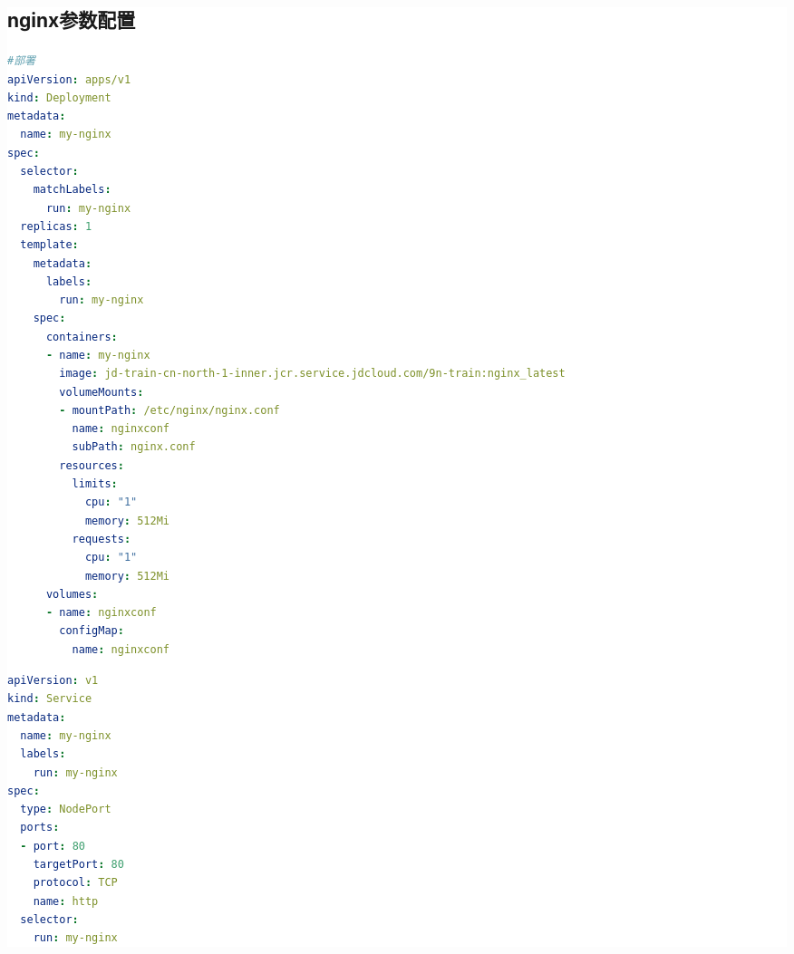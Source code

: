 ## nginx参数配置

```yaml
#部署
apiVersion: apps/v1
kind: Deployment
metadata:
  name: my-nginx
spec:
  selector:
    matchLabels:
      run: my-nginx
  replicas: 1
  template:
    metadata:
      labels:
        run: my-nginx
    spec:
      containers:
      - name: my-nginx
        image: jd-train-cn-north-1-inner.jcr.service.jdcloud.com/9n-train:nginx_latest
        volumeMounts:
        - mountPath: /etc/nginx/nginx.conf
          name: nginxconf
          subPath: nginx.conf
        resources:
          limits:
            cpu: "1"
            memory: 512Mi
          requests:
            cpu: "1"
            memory: 512Mi
      volumes:
      - name: nginxconf
        configMap:
          name: nginxconf
```

```yaml
apiVersion: v1
kind: Service
metadata:
  name: my-nginx
  labels:
    run: my-nginx
spec:
  type: NodePort
  ports:
  - port: 80
    targetPort: 80
    protocol: TCP
    name: http
  selector:
    run: my-nginx
```
